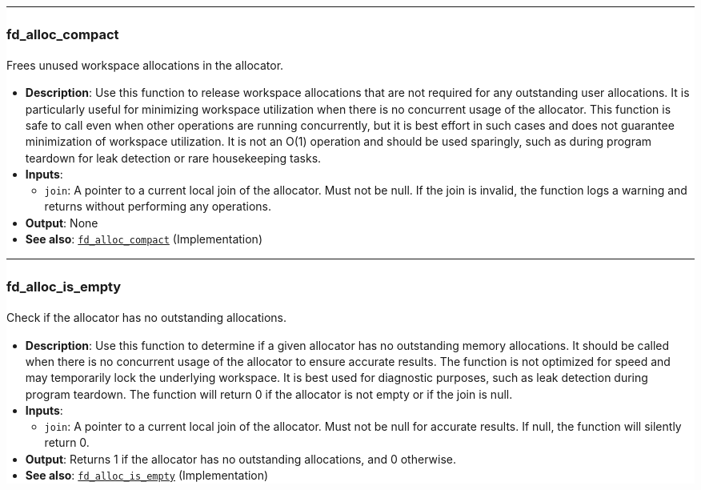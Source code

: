 
---
### fd\_alloc\_compact
Frees unused workspace allocations in the allocator.
- **Description**: Use this function to release workspace allocations that are not required for any outstanding user allocations. It is particularly useful for minimizing workspace utilization when there is no concurrent usage of the allocator. This function is safe to call even when other operations are running concurrently, but it is best effort in such cases and does not guarantee minimization of workspace utilization. It is not an O(1) operation and should be used sparingly, such as during program teardown for leak detection or rare housekeeping tasks.
- **Inputs**:
    - `join`: A pointer to a current local join of the allocator. Must not be null. If the join is invalid, the function logs a warning and returns without performing any operations.
- **Output**: None
- **See also**: [`fd_alloc_compact`](fd_alloc.c.driver.md#fd_alloc_compact)  (Implementation)


---
### fd\_alloc\_is\_empty
Check if the allocator has no outstanding allocations.
- **Description**: Use this function to determine if a given allocator has no outstanding memory allocations. It should be called when there is no concurrent usage of the allocator to ensure accurate results. The function is not optimized for speed and may temporarily lock the underlying workspace. It is best used for diagnostic purposes, such as leak detection during program teardown. The function will return 0 if the allocator is not empty or if the join is null.
- **Inputs**:
    - `join`: A pointer to a current local join of the allocator. Must not be null for accurate results. If null, the function will silently return 0.
- **Output**: Returns 1 if the allocator has no outstanding allocations, and 0 otherwise.
- **See also**: [`fd_alloc_is_empty`](fd_alloc.c.driver.md#fd_alloc_is_empty)  (Implementation)


